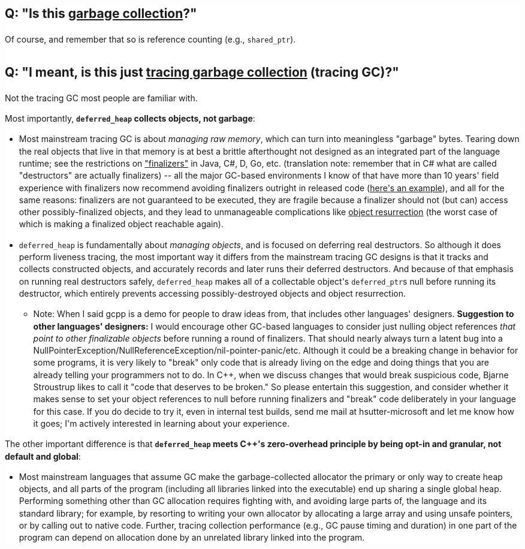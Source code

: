 ## Q: "Is this [garbage collection](https://en.wikipedia.org/wiki/Garbage_collection_(computer_science))?"

Of course, and remember that so is reference counting (e.g., `shared_ptr`).

## Q: "I meant, is this just [tracing garbage collection](https://en.wikipedia.org/wiki/Tracing_garbage_collection) (tracing GC)?"

Not the tracing GC most people are familiar with.

Most importantly, **`deferred_heap` collects objects, not garbage**:

- Most mainstream tracing GC is about *managing raw memory*, which can turn into meaningless "garbage" bytes. Tearing down the real objects that live in that memory is at best a brittle afterthought not designed as an integrated part of the language runtime; see the restrictions on ["finalizers"](https://en.wikipedia.org/wiki/Finalizer) in Java, C#, D, Go, etc. (translation note: remember that in C# what are called "destructors" are actually finalizers) -- all the major GC-based environments I know of that have more than 10 years' field experience with finalizers now recommend avoiding finalizers outright in released code ([here's an example](http://www.hboehm.info/gc/finalization.html)), and all for the same reasons: finalizers are not guaranteed to be executed, they are fragile because a finalizer should not (but can) access other possibly-finalized objects, and they lead to unmanageable complications like [object resurrection](https://en.wikipedia.org/wiki/Object_resurrection) (the worst case of which is making a finalized object reachable again).

- `deferred_heap` is fundamentally about *managing objects*, and is focused on deferring real destructors. So although it does perform liveness tracing, the most important way it differs from the mainstream tracing GC designs is that it tracks and collects constructed objects, and accurately records and later runs their deferred destructors. And because of that emphasis on running real destructors safely, `deferred_heap` makes all of a collectable object's `deferred_ptr`s null before running its destructor, which entirely prevents accessing possibly-destroyed objects and object resurrection. 

    - Note: When I said gcpp is a demo for people to draw ideas from, that includes other languages' designers. **Suggestion to other languages' designers:** I would encourage other GC-based languages to consider just nulling object references *that point to other finalizable objects* before running a round of finalizers. That should nearly always turn a latent bug into a NullPointerException/NullReferenceException/nil-pointer-panic/etc. Although it could be a breaking change in behavior for some programs, it is very likely to "break" only code that is already living on the edge and doing things that you are already telling your programmers not to do. In C++, when we discuss changes that would break suspicious code, Bjarne Stroustrup likes to call it "code that deserves to be broken." So please entertain this suggestion, and consider whether it makes sense to set your object references to null before running finalizers and "break" code deliberately in your language for this case. If you do decide to try it, even in internal test builds, send me mail at hsutter-microsoft and let me know how it goes; I'm actively interested in learning about your experience.

The other important difference is that **`deferred_heap` meets C++'s zero-overhead principle by being opt-in and granular, not default and global**:

- Most mainstream languages that assume GC make the garbage-collected allocator the primary or only way to create heap objects, and all parts of the program (including all libraries linked into the executable) end up sharing a single global heap. Performing something other than GC allocation requires fighting with, and avoiding large parts of, the language and its standard library; for example, by resorting to writing your own allocator by allocating a large array and using unsafe pointers, or by calling out to native code. Further, tracing collection performance (e.g., GC pause timing and duration) in one part of the program can depend on allocation done by an unrelated library linked into the program.
